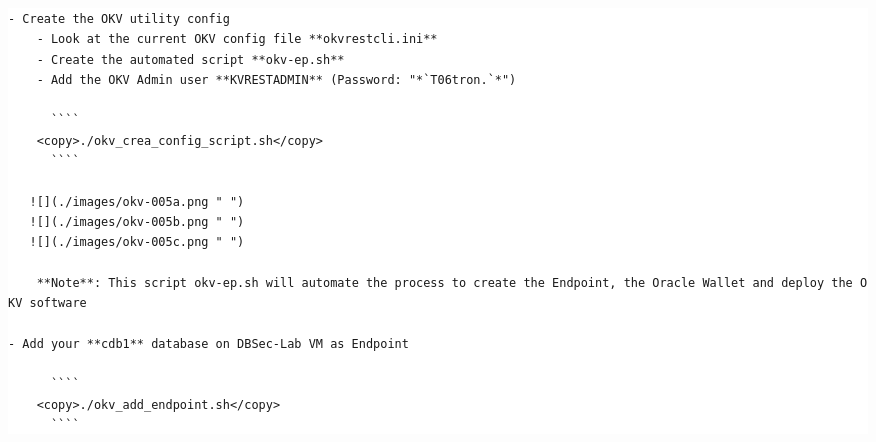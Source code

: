     - Create the OKV utility config
        - Look at the current OKV config file **okvrestcli.ini**
        - Create the automated script **okv-ep.sh**
        - Add the OKV Admin user **KVRESTADMIN** (Password: "*`T06tron.`*")

          ````
        <copy>./okv_crea_config_script.sh</copy>
          ````

       ![](./images/okv-005a.png " ")
       ![](./images/okv-005b.png " ")
       ![](./images/okv-005c.png " ")

        **Note**: This script okv-ep.sh will automate the process to create the Endpoint, the Oracle Wallet and deploy the OKV software

    - Add your **cdb1** database on DBSec-Lab VM as Endpoint

          ````
        <copy>./okv_add_endpoint.sh</copy>
          ````
